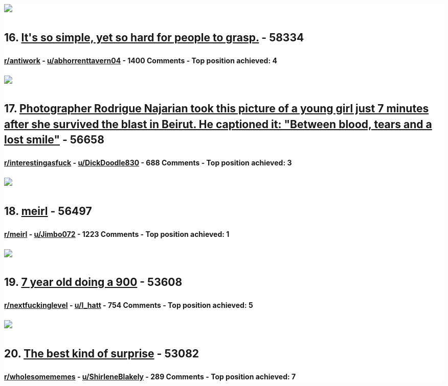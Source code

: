 <a href="https://i.redd.it/utawburwsms91.jpg"><img src="https://b.thumbs.redditmedia.com/uKB16gs_nKiGnnAGDl_ZWX5X-VOY7jHcmH6VRAgm5go.jpg"></img></a>

## 16. [It's so simple, yet so hard for people to grasp.](http://reddit.com/r/antiwork/comments/xyoh4x/its_so_simple_yet_so_hard_for_people_to_grasp/) - 58334
#### [r/antiwork](http://reddit.com/r/antiwork) - [u/abhorrenttavern04](http://reddit.com/u/abhorrenttavern04) - 1400 Comments - Top position achieved: 4

<a href="https://i.redd.it/571bi5kgxjs91.png"><img src="https://b.thumbs.redditmedia.com/hf7sZgICr5GJTPKcfzzshwNdU70ZDD1zKNHPgZ8v-UQ.jpg"></img></a>

## 17. [Photographer Rodrigue Najarian took this picture of a young girl just 7 minutes after she survived the blast in Beirut. He captioned it: "Between blood, tears and a lost smile"](http://reddit.com/r/interestingasfuck/comments/xyhv12/photographer_rodrigue_najarian_took_this_picture/) - 56658
#### [r/interestingasfuck](http://reddit.com/r/interestingasfuck) - [u/DickDoodle830](http://reddit.com/u/DickDoodle830) - 688 Comments - Top position achieved: 3

<a href="https://i.redd.it/h2gapy1t0is91.jpg"><img src="https://b.thumbs.redditmedia.com/eELkgBWkLPNaFEE4h9XdXKBf0xsYvokhJL0ikZuhD7U.jpg"></img></a>

## 18. [meirl](http://reddit.com/r/meirl/comments/xz6iys/meirl/) - 56497
#### [r/meirl](http://reddit.com/r/meirl) - [u/Jimbo072](http://reddit.com/u/Jimbo072) - 1223 Comments - Top position achieved: 1

<a href="https://i.redd.it/qfovl0pc0os91.jpg"><img src="https://b.thumbs.redditmedia.com/71fnuKitvaHpnVvSHKk55xuzGMUbhzc5j_FQrRsp1Cg.jpg"></img></a>

## 19. [7 year old doing a 900](http://reddit.com/r/nextfuckinglevel/comments/xyovcb/7_year_old_doing_a_900/) - 53608
#### [r/nextfuckinglevel](http://reddit.com/r/nextfuckinglevel) - [u/I_hatt](http://reddit.com/u/I_hatt) - 754 Comments - Top position achieved: 5

<a href="https://v.redd.it/mlvx5mgw1ks91"><img src="https://b.thumbs.redditmedia.com/BXLFE8skw0seEofQrm5ooARYZCN-xYeasQ4wQ17qqTI.jpg"></img></a>

## 20. [The best kind of surprise](http://reddit.com/r/wholesomememes/comments/xyvlz9/the_best_kind_of_surprise/) - 53082
#### [r/wholesomememes](http://reddit.com/r/wholesomememes) - [u/ShirleneBlakely](http://reddit.com/u/ShirleneBlakely) - 289 Comments - Top position achieved: 7
